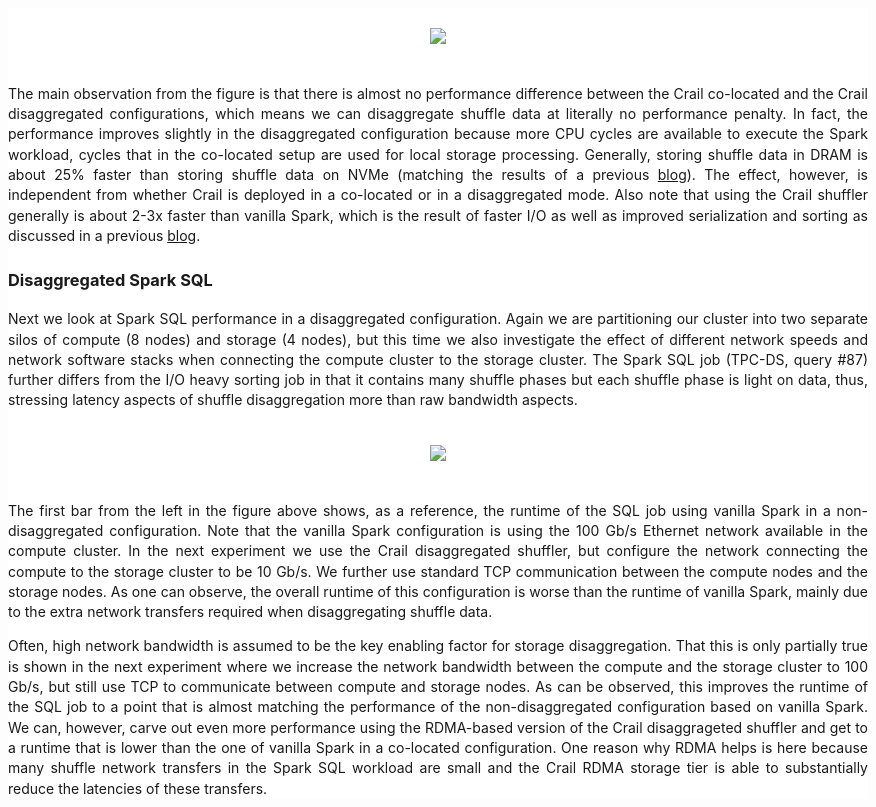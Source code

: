 </p>
</div>

<br>
<div style="text-align:center"><img src ="{{ site.base }}/img/blog/disaggregation/terasort.svg" width="450"></div>
<br> 

<div style="text-align: justify"> 
 <p>
The main observation from the figure is that there is almost no performance difference between the Crail co-located and the Crail disaggregated configurations, which means we can disaggregate shuffle data at literally no performance penalty. In fact, the performance improves slightly in the disaggregated configuration because more CPU cycles are available to execute the Spark workload, cycles that in the co-located setup are used for local storage processing. Generally, storing shuffle data in DRAM is about 25% faster than storing shuffle data on NVMe (matching the results of a previous <a href="http://crail.incubator.apache.org/blog/2017/08/crail-nvme-fabrics-v1.html">blog</a>). The effect, however, is independent from whether Crail is deployed in a co-located or in a disaggregated mode. Also note that using the Crail shuffler generally is about 2-3x faster than vanilla Spark, which is the result of faster I/O as well as improved serialization and sorting as discussed in a previous <a href="http://crail.incubator.apache.org/blog/2017/01/sorting.html">blog</a>. 
 </p>
</div>

### Disaggregated Spark SQL

<div style="text-align: justify"> 
 <p>
Next we look at Spark SQL performance in a disaggregated configuration. Again we are partitioning our cluster into two separate silos of compute (8 nodes) and storage (4 nodes), but this time we also investigate the effect of different network speeds and network software stacks when connecting the compute cluster to the storage cluster. The Spark SQL job (TPC-DS, query #87) further differs from the I/O heavy sorting job in that it contains many shuffle phases but each shuffle phase is light on data, thus, stressing latency aspects of shuffle disaggregation more than raw bandwidth aspects. 
</p>
</div>

<br>
<div style="text-align:center"><img src ="{{ site.base }}/img/blog/disaggregation/sql.svg" width="420"></div>
<br> 

<div style="text-align: justify"> 
<p>
The first bar from the left in the figure above shows, as a reference, the runtime of the SQL job using vanilla Spark in a non-disaggregated configuration. Note that the vanilla Spark configuration is using the 100 Gb/s Ethernet network available in the compute cluster. In the next experiment we use the Crail disaggregated shuffler, but configure the network connecting the compute to the storage cluster to be 10 Gb/s. We further use standard TCP communication between the compute nodes and the storage nodes. As one can observe, the overall runtime of this configuration is worse than the runtime of vanilla Spark, mainly due to the extra network transfers required when disaggregating shuffle data. 
</p>
<p>
Often, high network bandwidth is assumed to be the key enabling factor for storage disaggregation. That this is only partially true is shown in the next experiment where we increase the network bandwidth between the compute and the storage cluster to 100 Gb/s, but still use TCP to communicate between compute and storage nodes. As can be observed, this improves the runtime of the SQL job to a point that is almost matching the performance of the non-disaggregated configuration based on vanilla Spark. We can, however, carve out even more performance using the RDMA-based version of the Crail disaggrageted shuffler and get to a runtime that is lower than the one of vanilla Spark in a co-located configuration. One reason why RDMA helps is here because many shuffle network transfers in the Spark SQL workload are small and the Crail RDMA storage tier is able to substantially reduce the latencies of these transfers. 
 </p>
</div>

